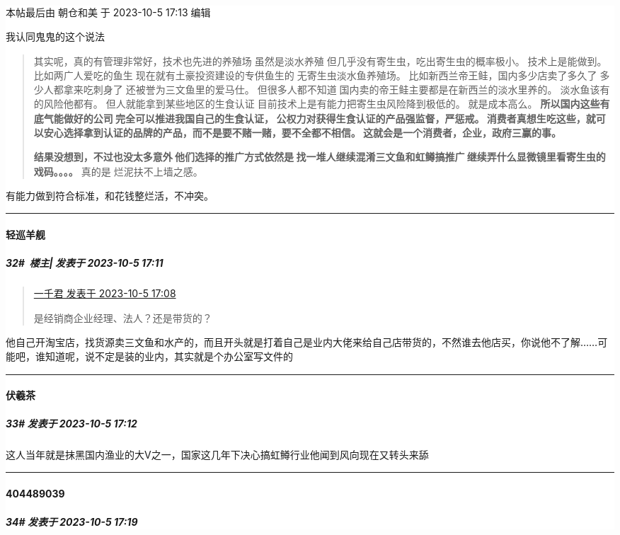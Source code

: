  本帖最后由 朝仓和美 于 2023-10-5 17:13 编辑 

我认同鬼鬼的这个说法<blockquote>其实呢，真的有管理非常好，技术也先进的养殖场
虽然是淡水养殖
但几乎没有寄生虫，吃出寄生虫的概率极小。
技术上是能做到。
比如两广人爱吃的鱼生
现在就有土豪投资建设的专供鱼生的
无寄生虫淡水鱼养殖场。
比如新西兰帝王鲑，国内多少店卖了多久了
多少人都拿来吃刺身了
还被誉为三文鱼里的爱马仕。
但很多人都不知道
国内卖的帝王鲑主要都是在新西兰的淡水里养的。
淡水鱼该有的风险他都有。
但人就能拿到某些地区的生食认证
目前技术上是有能力把寄生虫风险降到极低的。
就是成本高么。
<strong>所以国内这些有底气能做好的公司
完全可以推进我国自己的生食认证，
公权力对获得生食认证的产品强监督，严惩戒。
消费者真想生吃这些，就可以安心选择拿到认证的品牌的产品，而不是要不赌一赌，要不全都不相信。
这就会是一个消费者，企业，政府三赢的事。

结果没想到，不过也没太多意外
他们选择的推广方式依然是
找一堆人继续混淆三文鱼和虹鳟搞推广
继续弄什么显微镜里看寄生虫的戏码。。。。</strong>
真的是
烂泥扶不上墙之感。</blockquote>
有能力做到符合标准，和花钱整烂活，不冲突。

*****

####  轻巡羊舰  
##### 32#         楼主| 发表于 2023-10-5 17:11

<blockquote><a href="httphttps://bbs.saraba1st.com/2b/forum.php?mod=redirect&amp;goto=findpost&amp;pid=62622705&amp;ptid=2155562" target="_blank">一千君 发表于 2023-10-5 17:08</a>

是经销商企业经理、法人？还是带货的？</blockquote>
他自己开淘宝店，找货源卖三文鱼和水产的，而且开头就是打着自己是业内大佬来给自己店带货的，不然谁去他店买，你说他不了解……可能吧，谁知道呢，说不定是装的业内，其实就是个办公室写文件的

*****

####  伏羲茶  
##### 33#       发表于 2023-10-5 17:12

这人当年就是抹黑国内渔业的大V之一，国家这几年下决心搞虹鳟行业他闻到风向现在又转头来舔

*****

####  404489039  
##### 34#       发表于 2023-10-5 17:19
